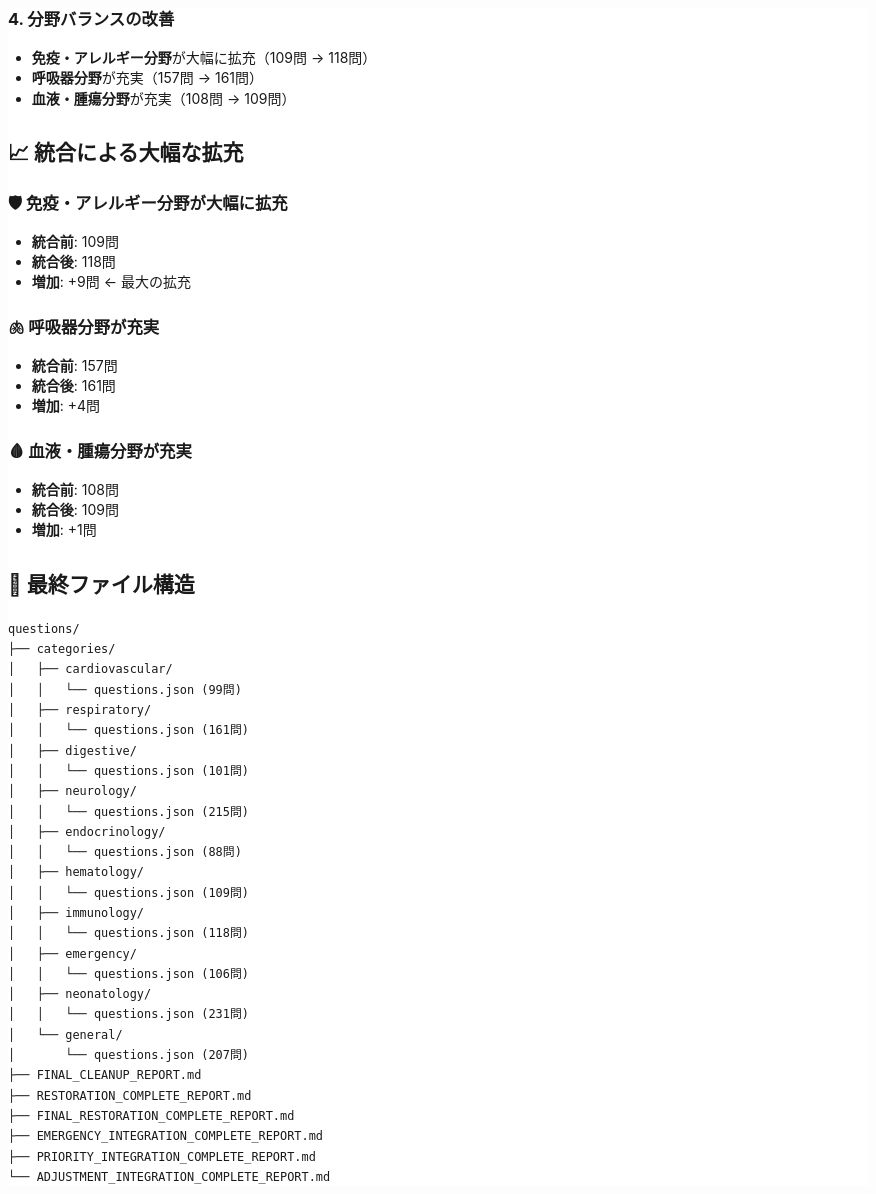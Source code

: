 ### 4. 分野バランスの改善
- **免疫・アレルギー分野**が大幅に拡充（109問 → 118問）
- **呼吸器分野**が充実（157問 → 161問）
- **血液・腫瘍分野**が充実（108問 → 109問）

## 📈 統合による大幅な拡充

### 🛡️ 免疫・アレルギー分野が大幅に拡充
- **統合前**: 109問
- **統合後**: 118問
- **増加**: +9問 ← 最大の拡充

### 🫁 呼吸器分野が充実
- **統合前**: 157問
- **統合後**: 161問
- **増加**: +4問

### 🩸 血液・腫瘍分野が充実
- **統合前**: 108問
- **統合後**: 109問
- **増加**: +1問

## 📁 最終ファイル構造

```
questions/
├── categories/
│   ├── cardiovascular/
│   │   └── questions.json (99問)
│   ├── respiratory/
│   │   └── questions.json (161問)
│   ├── digestive/
│   │   └── questions.json (101問)
│   ├── neurology/
│   │   └── questions.json (215問)
│   ├── endocrinology/
│   │   └── questions.json (88問)
│   ├── hematology/
│   │   └── questions.json (109問)
│   ├── immunology/
│   │   └── questions.json (118問)
│   ├── emergency/
│   │   └── questions.json (106問)
│   ├── neonatology/
│   │   └── questions.json (231問)
│   └── general/
│       └── questions.json (207問)
├── FINAL_CLEANUP_REPORT.md
├── RESTORATION_COMPLETE_REPORT.md
├── FINAL_RESTORATION_COMPLETE_REPORT.md
├── EMERGENCY_INTEGRATION_COMPLETE_REPORT.md
├── PRIORITY_INTEGRATION_COMPLETE_REPORT.md
└── ADJUSTMENT_INTEGRATION_COMPLETE_REPORT.md
```

